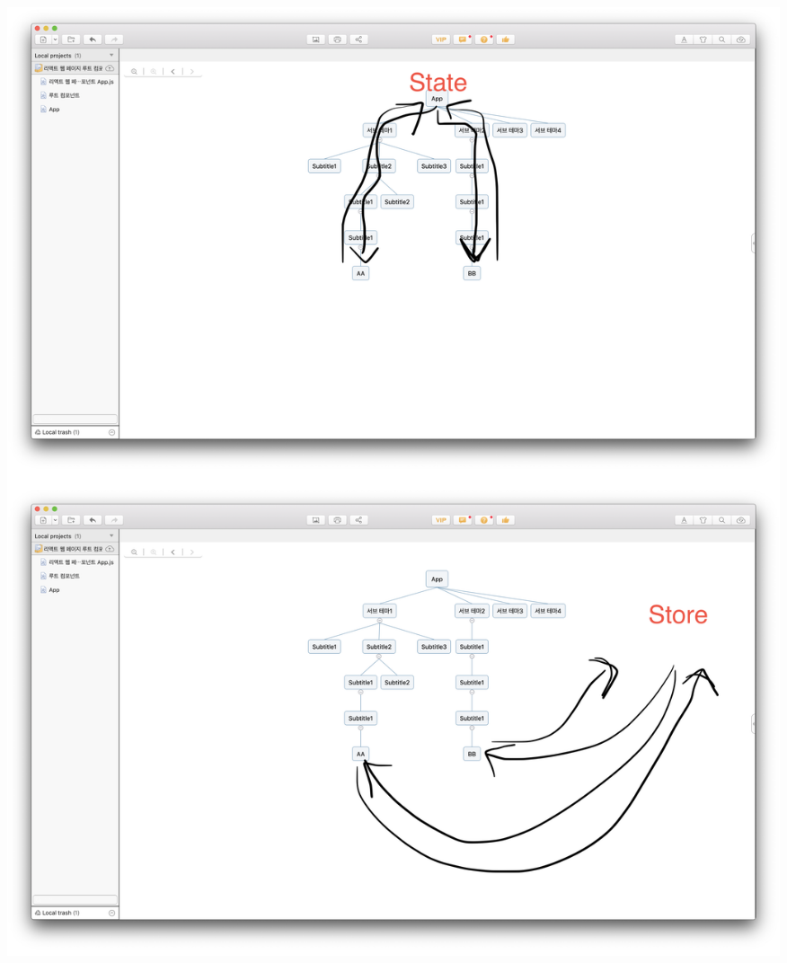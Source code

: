 ![App&#xC73C;&#xB85C; &#xBD80;&#xD130; State&#xB97C; &#xC804;&#xB2EC;&#xBC1B;&#xACE0; &#xC788;&#xC5C8;&#xB294;&#xB370;,](../.gitbook/assets/2019-02-15-12.55.58%20%281%29.png)

![Store&#xB77C;&#xB294; &#xACF3;&#xC5D0;&#xC11C; &#xB370;&#xC774;&#xD130;&#xB97C; &#xBC1B;&#xAC8C; &#xB429;&#xB2C8;&#xB2E4;.](../.gitbook/assets/2019-02-15-12.51.13%20%281%29.png)
